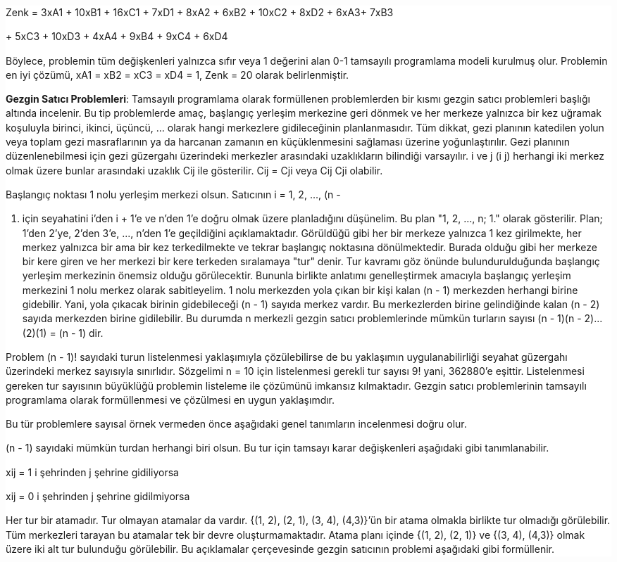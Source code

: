 Zenk = 3xA1 + 10xB1 + 16xC1 + 7xD1 + 8xA2 + 6xB2 + 10xC2 + 8xD2 + 6xA3+ 7xB3

\+ 5xC3 + 10xD3 + 4xA4 + 9xB4 + 9xC4 + 6xD4

Böylece, problemin tüm değişkenleri yalnızca sıfır veya 1 değerini alan 0-1
tamsayılı programlama modeli kurulmuş olur. Problemin en iyi çözümü, xA1 = xB2 =
xC3 = xD4 = 1, Zenk = 20 olarak belirlenmiştir.

**Gezgin Satıcı Problemleri**: Tamsayılı programlama olarak formüllenen
problemlerden bir kısmı gezgin satıcı problemleri başlığı altında incelenir. Bu
tip problemlerde amaç, başlangıç yerleşim merkezine geri dönmek ve her merkeze
yalnızca bir kez uğramak koşuluyla birinci, ikinci, üçüncü, ... olarak hangi
merkezlere gidileceğinin planlanmasıdır. Tüm dikkat, gezi planının katedilen
yolun veya toplam gezi masraflarının ya da harcanan zamanın en küçüklenmesini
sağlaması üzerine yoğunlaştırılır. Gezi planının düzenlenebilmesi için gezi
güzergahı üzerindeki merkezler arasındaki uzaklıkların bilindiği varsayılır. i
ve j (i j) herhangi iki merkez olmak üzere bunlar arasındaki uzaklık Cij ile
gösterilir. Cij = Cji veya Cij Cji olabilir.

Başlangıç noktası 1 nolu yerleşim merkezi olsun. Satıcının i = 1, 2, ..., (n -
1) için seyahatini i’den i + 1’e ve n’den 1’e doğru olmak üzere planladığını
düşünelim. Bu plan "1, 2, ..., n; 1." olarak gösterilir. Plan; 1’den 2’ye, 2’den
3’e, ..., n’den 1’e geçildiğini açıklamaktadır. Görüldüğü gibi her bir merkeze
yalnızca 1 kez girilmekte, her merkez yalnızca bir ama bir kez terkedilmekte ve
tekrar başlangıç noktasına dönülmektedir. Burada olduğu gibi her merkeze bir
kere giren ve her merkezi bir kere terkeden sıralamaya "tur" denir. Tur kavramı
göz önünde bulundurulduğunda başlangıç yerleşim merkezinin önemsiz olduğu
görülecektir. Bununla birlikte anlatımı genelleştirmek amacıyla başlangıç
yerleşim merkezini 1 nolu merkez olarak sabitleyelim. 1 nolu merkezden yola
çıkan bir kişi kalan (n - 1) merkezden herhangi birine gidebilir. Yani, yola
çıkacak birinin gidebileceği (n - 1) sayıda merkez vardır. Bu merkezlerden
birine gelindiğinde kalan (n - 2) sayıda merkezden birine gidilebilir. Bu
durumda n merkezli gezgin satıcı problemlerinde mümkün turların sayısı (n - 1)(n
\- 2)...(2)(1) = (n - 1) dir.

Problem (n - 1)! sayıdaki turun listelenmesi yaklaşımıyla çözülebilirse de bu
yaklaşımın uygulanabilirliği seyahat güzergahı üzerindeki merkez sayısıyla
sınırlıdır. Sözgelimi n = 10 için listelenmesi gerekli tur sayısı 9! yani,
362880’e eşittir. Listelenmesi gereken tur sayısının büyüklüğü problemin
listeleme ile çözümünü imkansız kılmaktadır. Gezgin satıcı problemlerinin
tamsayılı programlama olarak formüllenmesi ve çözülmesi en uygun yaklaşımdır.

Bu tür problemlere sayısal örnek vermeden önce aşağıdaki genel tanımların
incelenmesi doğru olur.

(n - 1) sayıdaki mümkün turdan herhangi biri olsun. Bu tur için tamsayı karar
değişkenleri aşağıdaki gibi tanımlanabilir.

xij = 1 i şehrinden j şehrine gidiliyorsa

xij = 0 i şehrinden j şehrine gidilmiyorsa

Her tur bir atamadır. Tur olmayan atamalar da vardır. {(1, 2), (2, 1), (3, 4),
(4,3)}’ün bir atama olmakla birlikte tur olmadığı görülebilir. Tüm merkezleri
tarayan bu atamalar tek bir devre oluşturmamaktadır. Atama planı içinde {(1, 2),
(2, 1)} ve {(3, 4), (4,3)} olmak üzere iki alt tur bulunduğu görülebilir. Bu
açıklamalar çerçevesinde gezgin satıcının problemi aşağıdaki gibi formüllenir.
